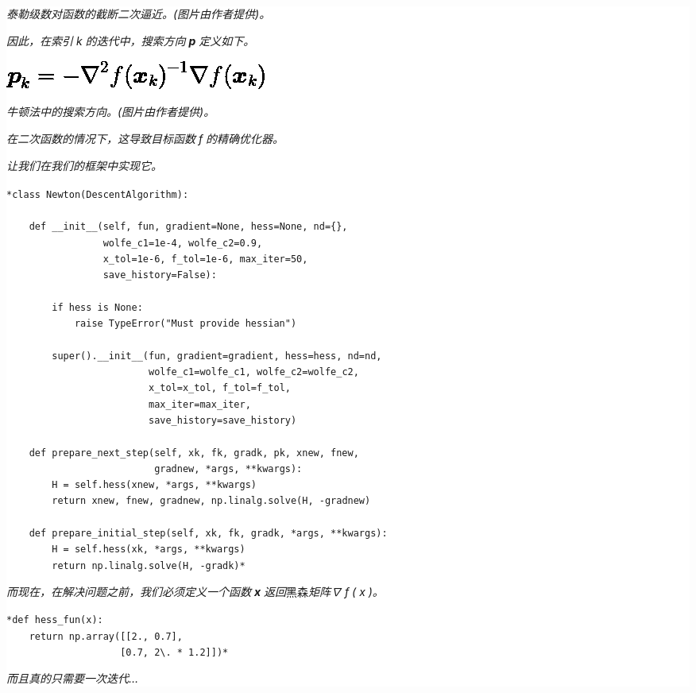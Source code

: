 *泰勒级数对函数的截断二次逼近。(图片由作者提供)。*

*因此，在索引 *k* 的迭代中，搜索方向 ***p*** 定义如下。*

*![](img/a0b7bdd39b4b3a5d5a9d313025083e53.png)*

*牛顿法中的搜索方向。(图片由作者提供)。*

*在二次函数的情况下，这导致目标函数 *f* 的精确优化器。*

*让我们在我们的框架中实现它。*

```
*class Newton(DescentAlgorithm):

    def __init__(self, fun, gradient=None, hess=None, nd={},
                 wolfe_c1=1e-4, wolfe_c2=0.9,
                 x_tol=1e-6, f_tol=1e-6, max_iter=50,
                 save_history=False):

        if hess is None:
            raise TypeError("Must provide hessian")

        super().__init__(fun, gradient=gradient, hess=hess, nd=nd,
                         wolfe_c1=wolfe_c1, wolfe_c2=wolfe_c2,
                         x_tol=x_tol, f_tol=f_tol,
                         max_iter=max_iter,
                         save_history=save_history)

    def prepare_next_step(self, xk, fk, gradk, pk, xnew, fnew,
                          gradnew, *args, **kwargs):
        H = self.hess(xnew, *args, **kwargs)
        return xnew, fnew, gradnew, np.linalg.solve(H, -gradnew)

    def prepare_initial_step(self, xk, fk, gradk, *args, **kwargs):
        H = self.hess(xk, *args, **kwargs)
        return np.linalg.solve(H, -gradk)*
```

*而现在，在解决问题之前，我们必须定义一个函数 ***x*** 返回*黑森*矩阵∇ *f* ( *x* )。*

```
*def hess_fun(x):
    return np.array([[2., 0.7],
                    [0.7, 2\. * 1.2]])*
```

*而且真的只需要一次迭代…*
